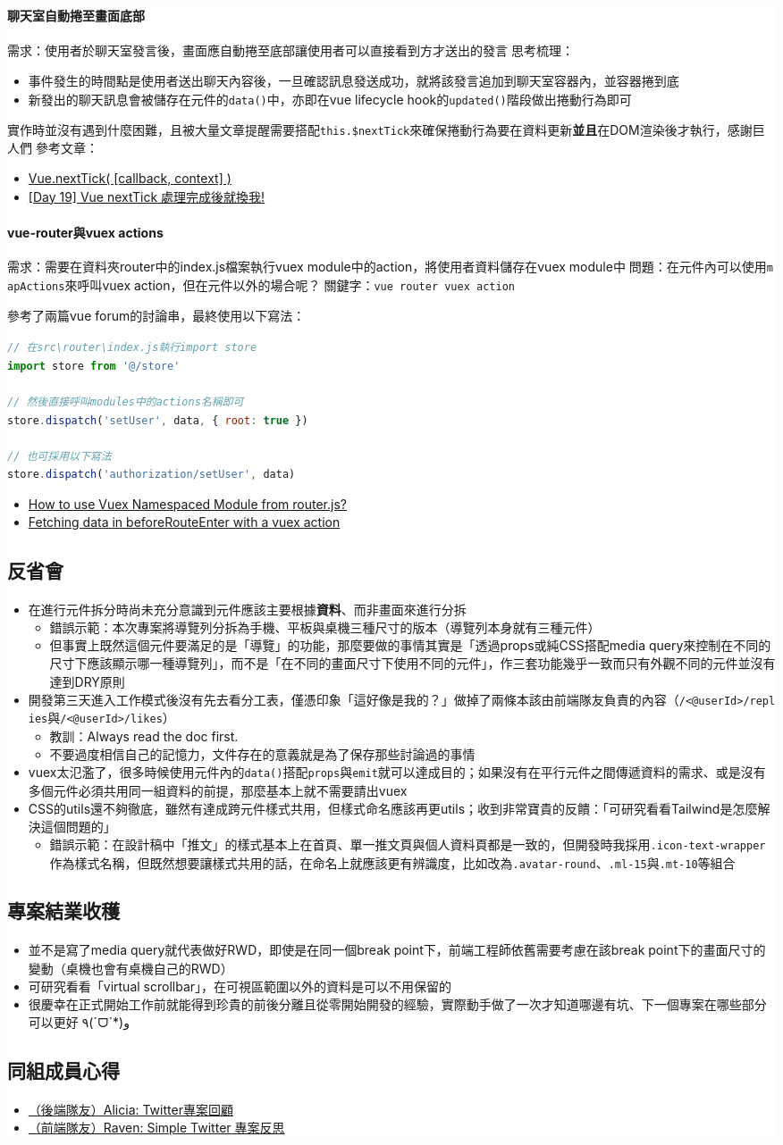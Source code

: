 
#### 聊天室自動捲至畫面底部
需求：使用者於聊天室發言後，畫面應自動捲至底部讓使用者可以直接看到方才送出的發言
思考梳理：
  - 事件發生的時間點是使用者送出聊天內容後，一旦確認訊息發送成功，就將該發言追加到聊天室容器內，並容器捲到底
  - 新發出的聊天訊息會被儲存在元件的`data()`中，亦即在vue lifecycle hook的`updated()`階段做出捲動行為即可

實作時並沒有遇到什麼困難，且被大量文章提醒需要搭配`this.$nextTick`來確保捲動行為要在資料更新**並且**在DOM渲染後才執行，感謝巨人們
參考文章：
- [Vue.nextTick( [callback, context] )](https://vuejs.org/v2/api/#Vue-nextTick)
- [[Day 19] Vue nextTick 處理完成後就換我!](https://ithelp.ithome.com.tw/articles/10240669)


#### vue-router與vuex actions
需求：需要在資料夾router中的index.js檔案執行vuex module中的action，將使用者資料儲存在vuex module中
問題：在元件內可以使用`mapActions`來呼叫vuex action，但在元件以外的場合呢？
關鍵字：`vue router vuex action`

參考了兩篇vue forum的討論串，最終使用以下寫法：
```JavaScript
// 在src\router\index.js執行import store
import store from '@/store'

// 然後直接呼叫modules中的actions名稱即可
store.dispatch('setUser', data, { root: true })

// 也可採用以下寫法
store.dispatch('authorization/setUser', data)
```
- [How to use Vuex Namespaced Module from router.js?](https://forum.vuejs.org/t/how-to-use-vuex-namespaced-module-from-router-js/59155)
- [Fetching data in beforeRouteEnter with a vuex action](https://forum.vuejs.org/t/vue-2-0-fetching-data-in-beforerouteenter-with-a-vuex-action/1191)


## 反省會
- 在進行元件拆分時尚未充分意識到元件應該主要根據**資料**、而非畫面來進行分拆
  - 錯誤示範：本次專案將導覽列分拆為手機、平板與桌機三種尺寸的版本（導覽列本身就有三種元件）
  - 但事實上既然這個元件要滿足的是「導覽」的功能，那麼要做的事情其實是「透過props或純CSS搭配media query來控制在不同的尺寸下應該顯示哪一種導覽列」，而不是「在不同的畫面尺寸下使用不同的元件」，作三套功能幾乎一致而只有外觀不同的元件並沒有達到DRY原則
- 開發第三天進入工作模式後沒有先去看分工表，僅憑印象「這好像是我的？」做掉了兩條本該由前端隊友負責的內容（`/<@userId>/replies`與`/<@userId>/likes`）
  - 教訓：Always read the doc first.
  - 不要過度相信自己的記憶力，文件存在的意義就是為了保存那些討論過的事情
- vuex太氾濫了，很多時候使用元件內的`data()`搭配`props`與`emit`就可以達成目的；如果沒有在平行元件之間傳遞資料的需求、或是沒有多個元件必須共用同一組資料的前提，那麼基本上就不需要請出vuex
- CSS的utils還不夠徹底，雖然有達成跨元件樣式共用，但樣式命名應該再更utils；收到非常寶貴的反饋：「可研究看看Tailwind是怎麼解決這個問題的」
  - 錯誤示範：在設計稿中「推文」的樣式基本上在首頁、單一推文頁與個人資料頁都是一致的，但開發時我採用`.icon-text-wrapper`作為樣式名稱，但既然想要讓樣式共用的話，在命名上就應該更有辨識度，比如改為`.avatar-round`、`.ml-15`與`.mt-10`等組合


## 專案結業收穫
- 並不是寫了media query就代表做好RWD，即使是在同一個break point下，前端工程師依舊需要考慮在該break point下的畫面尺寸的變動（桌機也會有桌機自己的RWD）
- 可研究看看「virtual scrollbar」，在可視區範圍以外的資料是可以不用保留的
- 很慶幸在正式開始工作前就能得到珍貴的前後分離且從零開始開發的經驗，實際動手做了一次才知道哪邊有坑、下一個專案在哪些部分可以更好 ٩(ˊᗜˋ*)و


## 同組成員心得
- [（後端隊友）Alicia: Twitter專案回顧](https://alicialin2020.medium.com/twitter%E5%B0%88%E6%A1%88%E5%9B%9E%E9%A1%A7-c1aec47f0afa)
- [（前端隊友）Raven: Simple Twitter 專案反思](https://ravenera0317.medium.com/simple-twitter-%E5%B0%88%E6%A1%88%E5%8F%8D%E6%80%9D-c798eb8db8af)